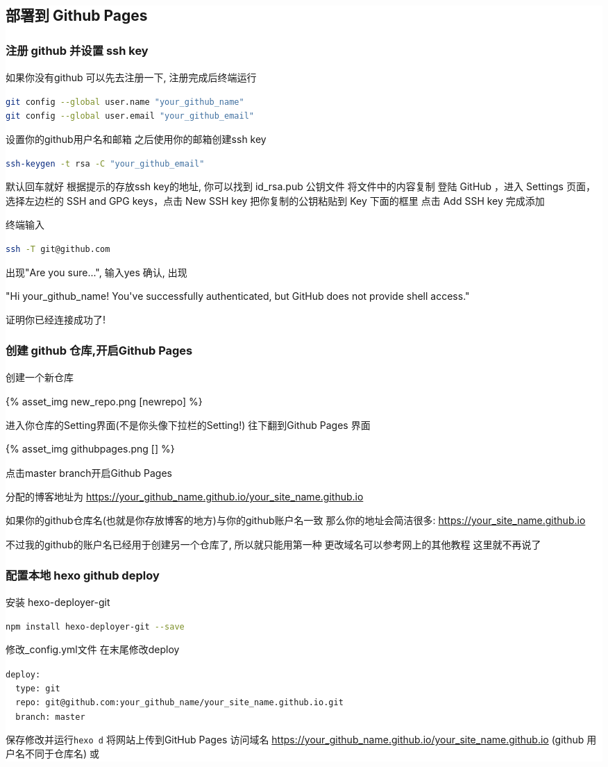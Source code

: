 
## 部署到 Github Pages

### 注册 github 并设置 ssh key

如果你没有github 可以先去注册一下, 注册完成后终端运行
```bash
git config --global user.name "your_github_name"
git config --global user.email "your_github_email"
```
设置你的github用户名和邮箱
之后使用你的邮箱创建ssh key

```bash
ssh-keygen -t rsa -C "your_github_email"
```
默认回车就好
根据提示的存放ssh key的地址, 你可以找到 id_rsa.pub 公钥文件
将文件中的内容复制
登陆 GitHub ，进入 Settings 页面，选择左边栏的 SSH and GPG keys，点击 New SSH key
把你复制的公钥粘贴到 Key 下面的框里 点击 Add SSH key 完成添加

终端输入
```bash
ssh -T git@github.com
```
出现"Are you sure...", 输入yes 确认, 出现

"Hi your_github_name! You've successfully authenticated, but GitHub does not provide shell access."

证明你已经连接成功了!

### 创建 github 仓库,开启Github Pages

创建一个新仓库

{% asset_img new_repo.png [newrepo] %}

进入你仓库的Setting界面(不是你头像下拉栏的Setting!) 往下翻到Github Pages 界面

{% asset_img githubpages.png [] %}

点击master branch开启Github Pages

分配的博客地址为
https://your_github_name.github.io/your_site_name.github.io

如果你的github仓库名(也就是你存放博客的地方)与你的github账户名一致 那么你的地址会简洁很多:
https://your_site_name.github.io

不过我的github的账户名已经用于创建另一个仓库了, 所以就只能用第一种
更改域名可以参考网上的其他教程 这里就不再说了



### 配置本地 hexo github deploy

安装 hexo-deployer-git
```bash
npm install hexo-deployer-git --save

```
修改_config.yml文件 在末尾修改deploy
```bash
deploy:
  type: git
  repo: git@github.com:your_github_name/your_site_name.github.io.git
  branch: master
```
保存修改并运行```hexo d``` 将网站上传到GitHub Pages
访问域名 https://your_github_name.github.io/your_site_name.github.io (github 用户名不同于仓库名) 或